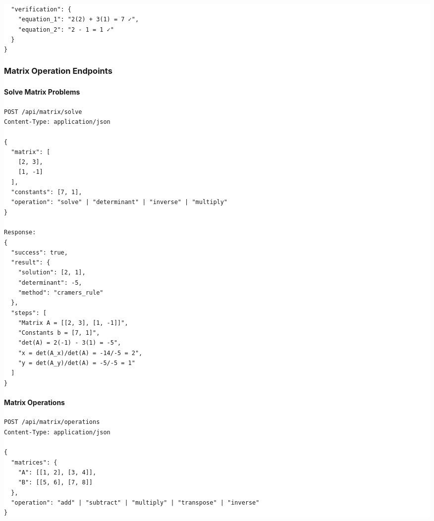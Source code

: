 ```http
  "verification": {
    "equation_1": "2(2) + 3(1) = 7 ✓",
    "equation_2": "2 - 1 = 1 ✓"
  }
}
```

### Matrix Operation Endpoints

#### Solve Matrix Problems
```http
POST /api/matrix/solve
Content-Type: application/json

{
  "matrix": [
    [2, 3],
    [1, -1]
  ],
  "constants": [7, 1],
  "operation": "solve" | "determinant" | "inverse" | "multiply"
}

Response:
{
  "success": true,
  "result": {
    "solution": [2, 1],
    "determinant": -5,
    "method": "cramers_rule"
  },
  "steps": [
    "Matrix A = [[2, 3], [1, -1]]",
    "Constants b = [7, 1]",
    "det(A) = 2(-1) - 3(1) = -5",
    "x = det(A_x)/det(A) = -14/-5 = 2",
    "y = det(A_y)/det(A) = -5/-5 = 1"
  ]
}
```

#### Matrix Operations
```http
POST /api/matrix/operations
Content-Type: application/json

{
  "matrices": {
    "A": [[1, 2], [3, 4]],
    "B": [[5, 6], [7, 8]]
  },
  "operation": "add" | "subtract" | "multiply" | "transpose" | "inverse"
}
```

